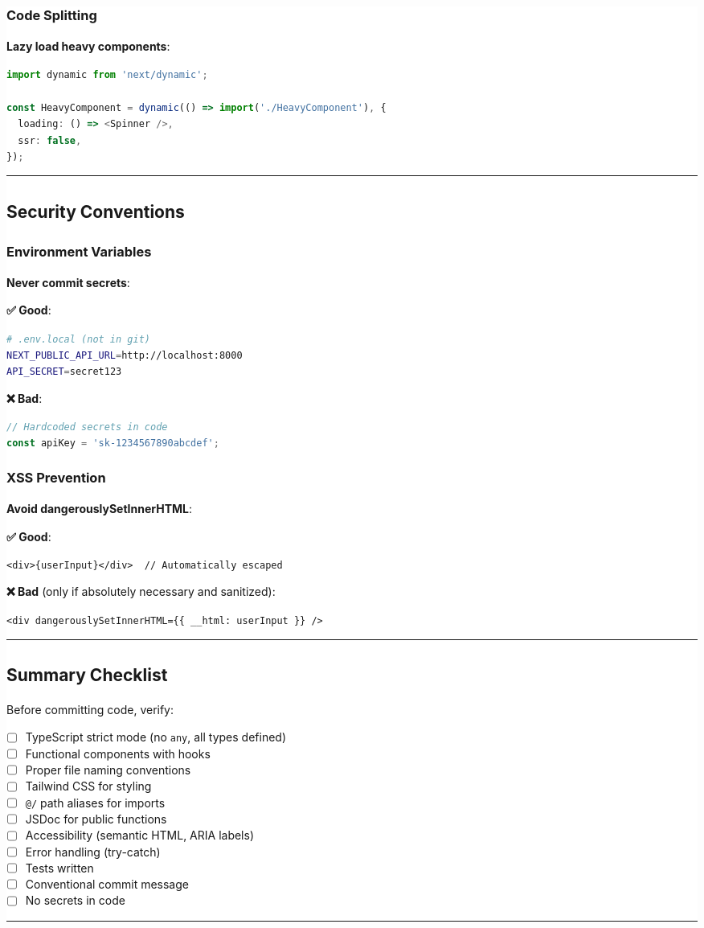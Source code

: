 ### Code Splitting

**Lazy load heavy components**:
```typescript
import dynamic from 'next/dynamic';

const HeavyComponent = dynamic(() => import('./HeavyComponent'), {
  loading: () => <Spinner />,
  ssr: false,
});
```

---

## Security Conventions

### Environment Variables

**Never commit secrets**:

**✅ Good**:
```bash
# .env.local (not in git)
NEXT_PUBLIC_API_URL=http://localhost:8000
API_SECRET=secret123
```

**❌ Bad**:
```typescript
// Hardcoded secrets in code
const apiKey = 'sk-1234567890abcdef';
```

### XSS Prevention

**Avoid dangerouslySetInnerHTML**:

**✅ Good**:
```tsx
<div>{userInput}</div>  // Automatically escaped
```

**❌ Bad** (only if absolutely necessary and sanitized):
```tsx
<div dangerouslySetInnerHTML={{ __html: userInput }} />
```

---

## Summary Checklist

Before committing code, verify:

- [ ] TypeScript strict mode (no `any`, all types defined)
- [ ] Functional components with hooks
- [ ] Proper file naming conventions
- [ ] Tailwind CSS for styling
- [ ] `@/` path aliases for imports
- [ ] JSDoc for public functions
- [ ] Accessibility (semantic HTML, ARIA labels)
- [ ] Error handling (try-catch)
- [ ] Tests written
- [ ] Conventional commit message
- [ ] No secrets in code

---